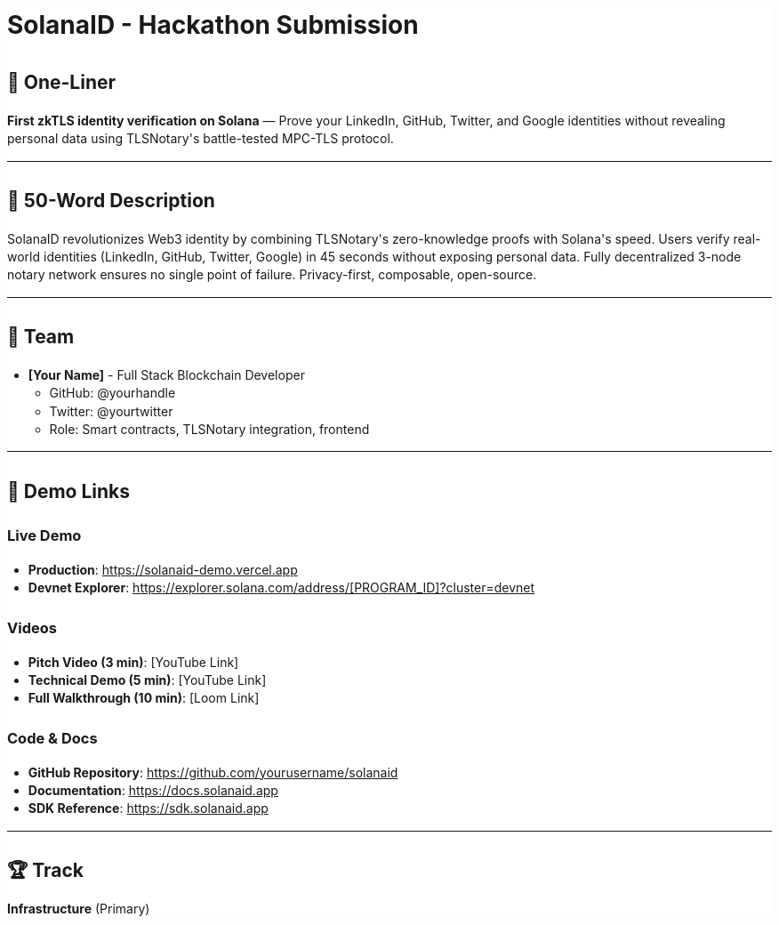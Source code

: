 # SolanaID - Hackathon Submission

## 🎯 One-Liner

**First zkTLS identity verification on Solana** — Prove your LinkedIn, GitHub, Twitter, and Google identities without revealing personal data using TLSNotary's battle-tested MPC-TLS protocol.

---

## 📝 50-Word Description

SolanaID revolutionizes Web3 identity by combining TLSNotary's zero-knowledge proofs with Solana's speed. Users verify real-world identities (LinkedIn, GitHub, Twitter, Google) in 45 seconds without exposing personal data. Fully decentralized 3-node notary network ensures no single point of failure. Privacy-first, composable, open-source.

---

## 👥 Team

- **[Your Name]** - Full Stack Blockchain Developer
  - GitHub: @yourhandle
  - Twitter: @yourtwitter
  - Role: Smart contracts, TLSNotary integration, frontend

---

## 🔗 Demo Links

### Live Demo
- **Production**: https://solanaid-demo.vercel.app
- **Devnet Explorer**: https://explorer.solana.com/address/[PROGRAM_ID]?cluster=devnet

### Videos
- **Pitch Video (3 min)**: [YouTube Link]
- **Technical Demo (5 min)**: [YouTube Link]
- **Full Walkthrough (10 min)**: [Loom Link]

### Code & Docs
- **GitHub Repository**: https://github.com/yourusername/solanaid
- **Documentation**: https://docs.solanaid.app
- **SDK Reference**: https://sdk.solanaid.app

---

## 🏆 Track

**Infrastructure** (Primary)
